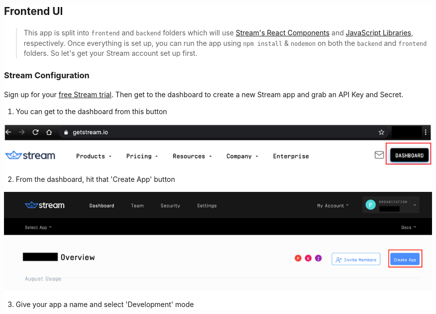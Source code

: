 ## Frontend UI

>This app is split into `frontend` and `backend` folders which will use [Stream's React Components](https://github.com/GetStream/stream-chat-react) and [JavaScript Libraries](https://github.com/GetStream/stream-js), respectively. Once everything is set up, you can run the app using `npm install` & `nodemon` on both the `backend` and `frontend` folders. So let's get your Stream account set up first.

### Stream Configuration

Sign up for your [free Stream trial](https://getstream.io/). Then get to the dashboard to create a new Stream app and grab an API Key and Secret.

1. You can get to the dashboard from this button

![](images/stream-dashboard-button.png)

2. From the dashboard, hit that 'Create App' button

![](images/stream-app-button.png)

3. Give your app a name and select 'Development' mode
